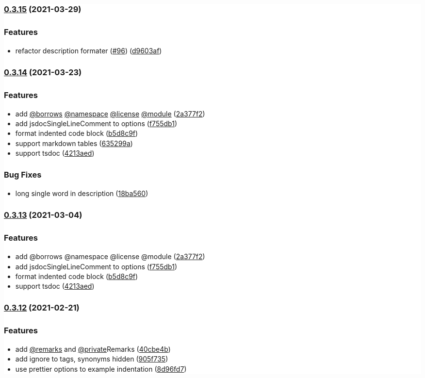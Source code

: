 ### [0.3.15](https://github.com/hosseinmd/prettier-plugin-jsdoc/compare/v0.3.14...v0.3.15) (2021-03-29)

### Features

- refactor description formater ([#96](https://github.com/hosseinmd/prettier-plugin-jsdoc/issues/96)) ([d9603af](https://github.com/hosseinmd/prettier-plugin-jsdoc/commit/d9603af1355803ccace3f4829b1a382fe6f777b8))

### [0.3.14](https://github.com/hosseinmd/prettier-plugin-jsdoc/compare/v0.3.12...v0.3.14) (2021-03-23)

### Features

- add [@borrows](https://github.com/borrows) [@namespace](https://github.com/namespace) [@license](https://github.com/license) [@module](https://github.com/module) ([2a377f2](https://github.com/hosseinmd/prettier-plugin-jsdoc/commit/2a377f2aeeb6a51da628ea86021d2309ff3c2c58))
- add jsdocSingleLineComment to options ([f755db1](https://github.com/hosseinmd/prettier-plugin-jsdoc/commit/f755db1e72af75685fbb997d2ef1fe346e8092ee))
- format indented code block ([b5d8c9f](https://github.com/hosseinmd/prettier-plugin-jsdoc/commit/b5d8c9f8bcc85ed789136806cb3a4cb058cfd52f))
- support markdown tables ([635299a](https://github.com/hosseinmd/prettier-plugin-jsdoc/commit/635299ad2e7c70175d6d5db3fc2ce16eb766602d))
- support tsdoc ([4213aed](https://github.com/hosseinmd/prettier-plugin-jsdoc/commit/4213aedd3b63e9dbc9e25c2b58a6e3cfcf7ede6b))

### Bug Fixes

- long single word in description ([18ba560](https://github.com/hosseinmd/prettier-plugin-jsdoc/commit/18ba560cb26bf22e645869ec2a2308694390c38d))

### [0.3.13](https://github.com/hosseinmd/prettier-plugin-jsdoc/compare/v0.3.12...v0.3.13) (2021-03-04)

### Features

- add @borrows @namespace @license @module ([2a377f2](https://github.com/hosseinmd/prettier-plugin-jsdoc/commit/2a377f2aeeb6a51da628ea86021d2309ff3c2c58))
- add jsdocSingleLineComment to options ([f755db1](https://github.com/hosseinmd/prettier-plugin-jsdoc/commit/f755db1e72af75685fbb997d2ef1fe346e8092ee))
- format indented code block ([b5d8c9f](https://github.com/hosseinmd/prettier-plugin-jsdoc/commit/b5d8c9f8bcc85ed789136806cb3a4cb058cfd52f))
- support tsdoc ([4213aed](https://github.com/hosseinmd/prettier-plugin-jsdoc/commit/4213aedd3b63e9dbc9e25c2b58a6e3cfcf7ede6b))

### [0.3.12](https://github.com/hosseinmd/prettier-plugin-jsdoc/compare/v0.3.10...v0.3.12) (2021-02-21)

### Features

- add [@remarks](https://github.com/remarks) and [@private](https://github.com/private)Remarks ([40cbe4b](https://github.com/hosseinmd/prettier-plugin-jsdoc/commit/40cbe4b500bd693b0cd623638ab047e5a32d7ca1))
- add ignore to tags, synonyms hidden ([905f735](https://github.com/hosseinmd/prettier-plugin-jsdoc/commit/905f735830273d44acf77817f2f399b1a9259ff1))
- use prettier options to example indentation ([8d96fd7](https://github.com/hosseinmd/prettier-plugin-jsdoc/commit/8d96fd710c3c492494e7e44836eb16d07acebd1c))
